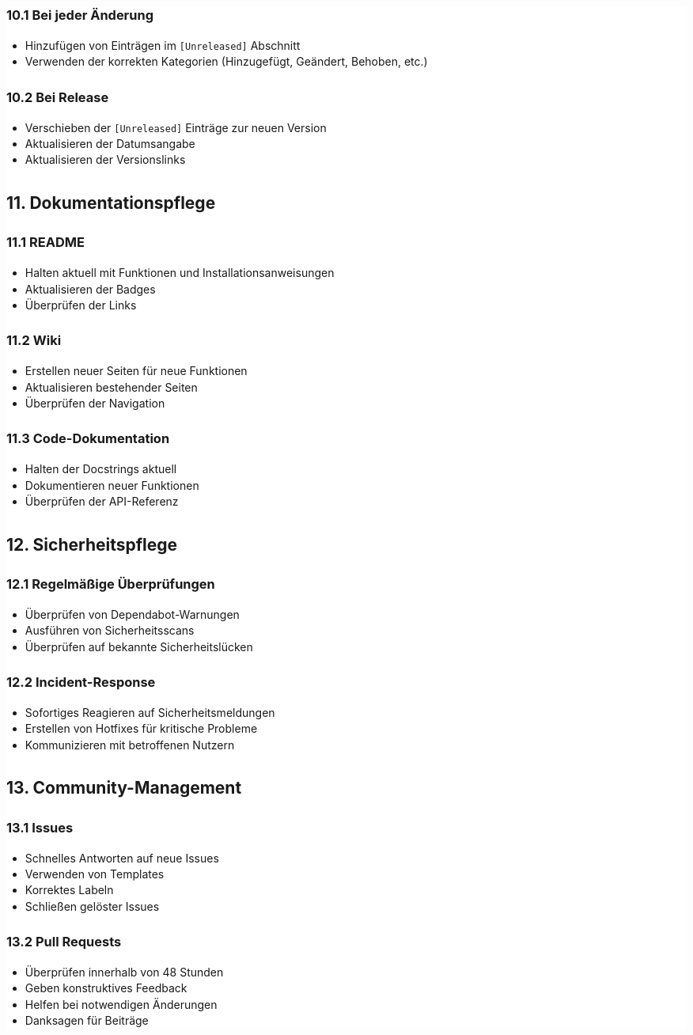 ### 10.1 Bei jeder Änderung
- Hinzufügen von Einträgen im `[Unreleased]` Abschnitt
- Verwenden der korrekten Kategorien (Hinzugefügt, Geändert, Behoben, etc.)

### 10.2 Bei Release
- Verschieben der `[Unreleased]` Einträge zur neuen Version
- Aktualisieren der Datumsangabe
- Aktualisieren der Versionslinks

## 11. Dokumentationspflege

### 11.1 README
- Halten aktuell mit Funktionen und Installationsanweisungen
- Aktualisieren der Badges
- Überprüfen der Links

### 11.2 Wiki
- Erstellen neuer Seiten für neue Funktionen
- Aktualisieren bestehender Seiten
- Überprüfen der Navigation

### 11.3 Code-Dokumentation
- Halten der Docstrings aktuell
- Dokumentieren neuer Funktionen
- Überprüfen der API-Referenz

## 12. Sicherheitspflege

### 12.1 Regelmäßige Überprüfungen
- Überprüfen von Dependabot-Warnungen
- Ausführen von Sicherheitsscans
- Überprüfen auf bekannte Sicherheitslücken

### 12.2 Incident-Response
- Sofortiges Reagieren auf Sicherheitsmeldungen
- Erstellen von Hotfixes für kritische Probleme
- Kommunizieren mit betroffenen Nutzern

## 13. Community-Management

### 13.1 Issues
- Schnelles Antworten auf neue Issues
- Verwenden von Templates
- Korrektes Labeln
- Schließen gelöster Issues

### 13.2 Pull Requests
- Überprüfen innerhalb von 48 Stunden
- Geben konstruktives Feedback
- Helfen bei notwendigen Änderungen
- Danksagen für Beiträge
